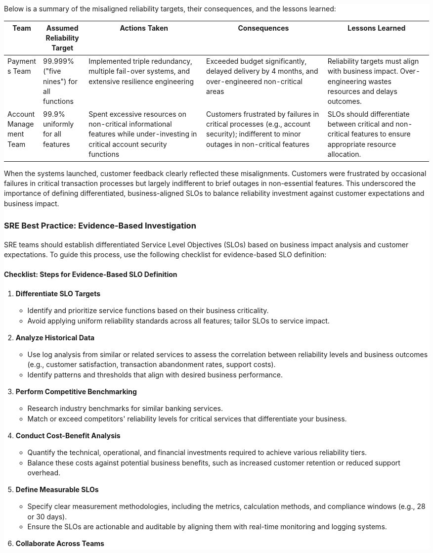 Below is a summary of the misaligned reliability targets, their consequences, and the lessons learned:

| Team | Assumed Reliability Target | Actions Taken | Consequences | Lessons Learned |
| ----------------------- | ---------------------------------------- | ----------------------------------------------------------------------------------------------------------------------------- | -------------------------------------------------------------------------------------------------------------------------------------- | --------------------------------------------------------------------------------------------------------------- |
| Payments Team | 99.999% ("five nines") for all functions | Implemented triple redundancy, multiple fail-over systems, and extensive resilience engineering | Exceeded budget significantly, delayed delivery by 4 months, and over-engineered non-critical areas | Reliability targets must align with business impact. Over-engineering wastes resources and delays outcomes. |
| Account Management Team | 99.9% uniformly for all features | Spent excessive resources on non-critical informational features while under-investing in critical account security functions | Customers frustrated by failures in critical processes (e.g., account security); indifferent to minor outages in non-critical features | SLOs should differentiate between critical and non-critical features to ensure appropriate resource allocation. |

When the systems launched, customer feedback clearly reflected these misalignments. Customers were frustrated by occasional failures in critical transaction processes but largely indifferent to brief outages in non-essential features. This underscored the importance of defining differentiated, business-aligned SLOs to balance reliability investment against customer expectations and business impact.

### SRE Best Practice: Evidence-Based Investigation

SRE teams should establish differentiated Service Level Objectives (SLOs) based on business impact analysis and customer expectations. To guide this process, use the following checklist for evidence-based SLO definition:

#### Checklist: Steps for Evidence-Based SLO Definition

1. **Differentiate SLO Targets**

   - Identify and prioritize service functions based on their business criticality.
   - Avoid applying uniform reliability standards across all features; tailor SLOs to service impact.

2. **Analyze Historical Data**

   - Use log analysis from similar or related services to assess the correlation between reliability levels and business outcomes (e.g., customer satisfaction, transaction abandonment rates, support costs).
   - Identify patterns and thresholds that align with desired business performance.

3. **Perform Competitive Benchmarking**

   - Research industry benchmarks for similar banking services.
   - Match or exceed competitors' reliability levels for critical services that differentiate your business.

4. **Conduct Cost-Benefit Analysis**

   - Quantify the technical, operational, and financial investments required to achieve various reliability tiers.
   - Balance these costs against potential business benefits, such as increased customer retention or reduced support overhead.

5. **Define Measurable SLOs**

   - Specify clear measurement methodologies, including the metrics, calculation methods, and compliance windows (e.g., 28 or 30 days).
   - Ensure the SLOs are actionable and auditable by aligning them with real-time monitoring and logging systems.

6. **Collaborate Across Teams**

